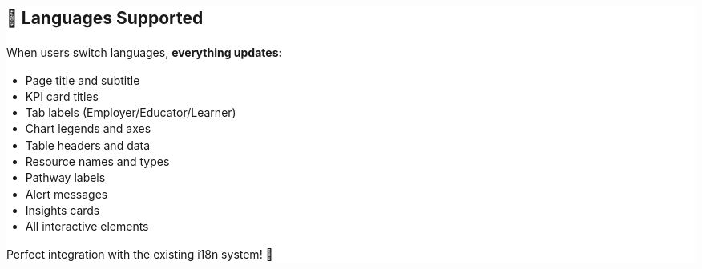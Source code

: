 
## 🚀 Languages Supported

When users switch languages, **everything updates:**
- Page title and subtitle
- KPI card titles
- Tab labels (Employer/Educator/Learner)
- Chart legends and axes
- Table headers and data
- Resource names and types
- Pathway labels
- Alert messages
- Insights cards
- All interactive elements

Perfect integration with the existing i18n system! 🎊

